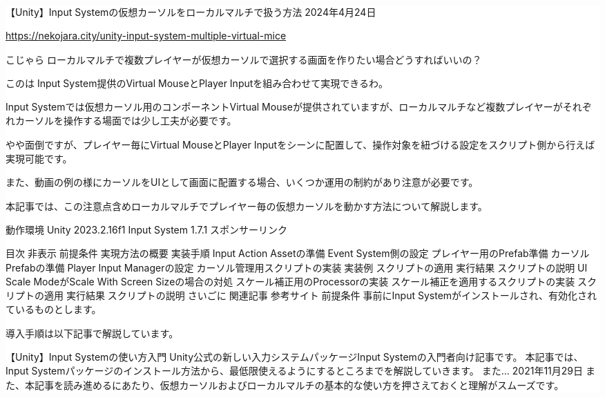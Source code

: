 【Unity】Input Systemの仮想カーソルをローカルマルチで扱う方法
2024年4月24日

https://nekojara.city/unity-input-system-multiple-virtual-mice

こじゃら
ローカルマルチで複数プレイヤーが仮想カーソルで選択する画面を作りたい場合どうすればいいの？

このは
Input System提供のVirtual MouseとPlayer Inputを組み合わせて実現できるわ。

Input Systemでは仮想カーソル用のコンポーネントVirtual Mouseが提供されていますが、ローカルマルチなど複数プレイヤーがそれぞれカーソルを操作する場面では少し工夫が必要です。

やや面倒ですが、プレイヤー毎にVirtual MouseとPlayer Inputをシーンに配置して、操作対象を紐づける設定をスクリプト側から行えば実現可能です。

また、動画の例の様にカーソルをUIとして画面に配置する場合、いくつか運用の制約があり注意が必要です。

本記事では、この注意点含めローカルマルチでプレイヤー毎の仮想カーソルを動かす方法について解説します。

 動作環境
Unity 2023.2.16f1
Input System 1.7.1
スポンサーリンク


目次 非表示
前提条件
実現方法の概要
実装手順
Input Action Assetの準備
Event System側の設定
プレイヤー用のPrefab準備
カーソルPrefabの準備
Player Input Managerの設定
カーソル管理用スクリプトの実装
実装例
スクリプトの適用
実行結果
スクリプトの説明
UI Scale ModeがScale With Screen Sizeの場合の対処
スケール補正用のProcessorの実装
スケール補正を適用するスクリプトの実装
スクリプトの適用
実行結果
スクリプトの説明
さいごに
関連記事
参考サイト
前提条件
事前にInput Systemがインストールされ、有効化されているものとします。

導入手順は以下記事で解説しています。


【Unity】Input Systemの使い方入門
Unity公式の新しい入力システムパッケージInput Systemの入門者向け記事です。 本記事では、Input Systemパッケージのインストール方法から、最低限使えるようにするところまでを解説していきます。 また…
2021年11月29日
また、本記事を読み進めるにあたり、仮想カーソルおよびローカルマルチの基本的な使い方を押さえておくと理解がスムーズです。
